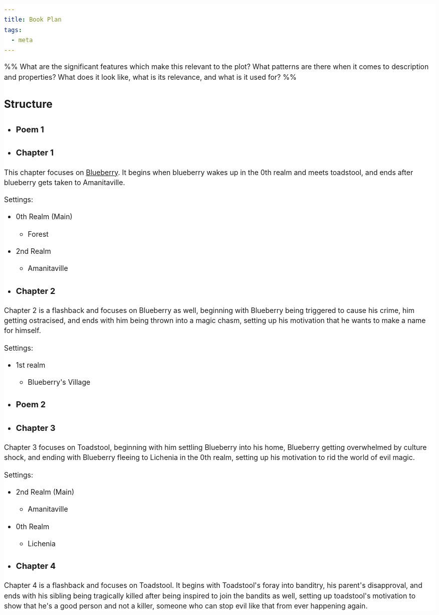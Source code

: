 ```yaml
---
title: Book Plan
tags:
  - meta
---
```

%%
What are the significant features which make this relevant to the plot?
What patterns are there when it comes to description and properties?
What does it look like, what is its relevance, and what is it used for?
%%

## Structure
- ### Poem 1


- ### Chapter 1
This chapter focuses on [Blueberry](characters/blueberry). It begins when blueberry wakes up in the 0th realm and meets toadstool, and ends after blueberry gets taken to Amanitaville.

Settings:
- 0th Realm (Main)
	- Forest
- 2nd Realm
	- Amanitaville

- ### Chapter 2
Chapter 2 is a flashback and focuses on Blueberry as well, beginning with Blueberry being triggered to cause his crime, him getting ostracised, and ends with him being thrown into a magic chasm, setting up his motivation that he wants to make a name for himself.

Settings:
- 1st realm
	- Blueberry's Village

- ### Poem 2

- ### Chapter 3
Chapter 3 focuses on Toadstool, beginning with him settling Blueberry into his home, Blueberry getting overwhelmed by culture shock, and ending with Blueberry fleeing to Lichenia in the 0th realm, setting up his motivation to rid the world of evil magic.

Settings:
- 2nd Realm (Main)
	- Amanitaville
- 0th Realm
	- Lichenia

- ### Chapter 4
Chapter 4 is a flashback and focuses on Toadstool. It begins with Toadstool's foray into banditry, his parent's disapproval, and ends with his sibling being tragically killed after being inspired to join the bandits as well, setting up toadstool's motivation to show that he's a good person and not a killer, someone who can stop evil like that from ever happening again.
